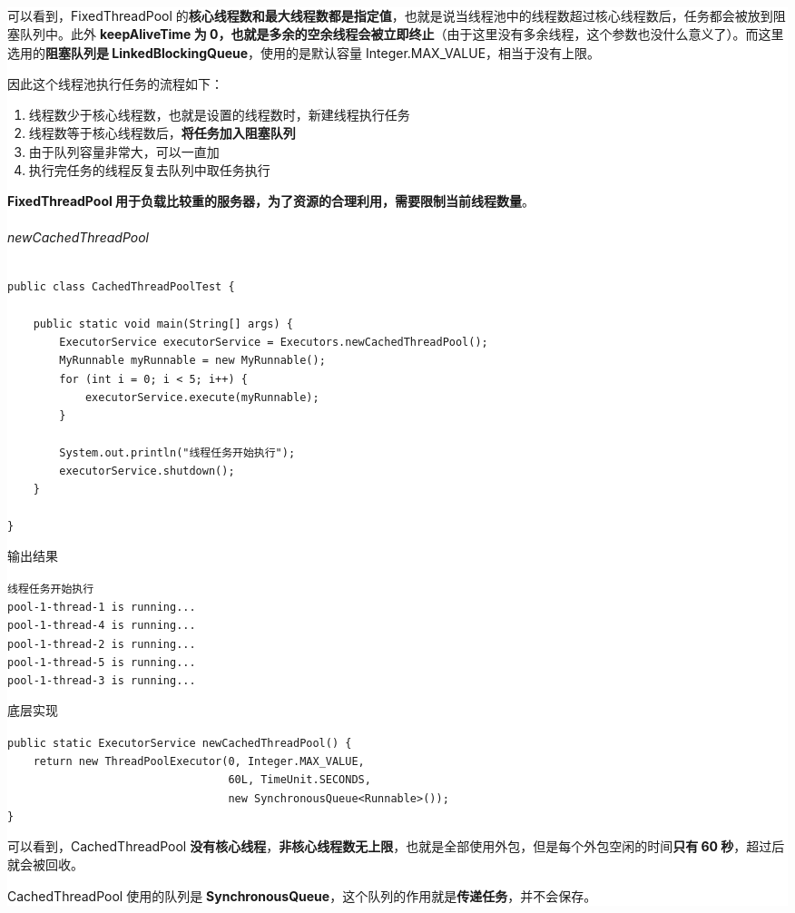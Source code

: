 可以看到，FixedThreadPool 的**核心线程数和最大线程数都是指定值**，也就是说当线程池中的线程数超过核心线程数后，任务都会被放到阻塞队列中。此外 **keepAliveTime 为 0，也就是多余的空余线程会被立即终止**（由于这里没有多余线程，这个参数也没什么意义了）。而这里选用的**阻塞队列是 LinkedBlockingQueue**，使用的是默认容量 Integer.MAX_VALUE，相当于没有上限。

因此这个线程池执行任务的流程如下：

1. 线程数少于核心线程数，也就是设置的线程数时，新建线程执行任务
2. 线程数等于核心线程数后，**将任务加入阻塞队列**
3. 由于队列容量非常大，可以一直加
4. 执行完任务的线程反复去队列中取任务执行

**FixedThreadPool 用于负载比较重的服务器，为了资源的合理利用，需要限制当前线程数量**。



###### newCachedThreadPool

```
public class CachedThreadPoolTest {

    public static void main(String[] args) {
        ExecutorService executorService = Executors.newCachedThreadPool();
        MyRunnable myRunnable = new MyRunnable();
        for (int i = 0; i < 5; i++) {
            executorService.execute(myRunnable);
        }

        System.out.println("线程任务开始执行");
        executorService.shutdown();
    }

}
```

输出结果

```
线程任务开始执行
pool-1-thread-1 is running...
pool-1-thread-4 is running...
pool-1-thread-2 is running...
pool-1-thread-5 is running...
pool-1-thread-3 is running...
```

底层实现

```
public static ExecutorService newCachedThreadPool() {
    return new ThreadPoolExecutor(0, Integer.MAX_VALUE,
                                  60L, TimeUnit.SECONDS,
                                  new SynchronousQueue<Runnable>());
}
```

可以看到，CachedThreadPool **没有核心线程**，**非核心线程数无上限**，也就是全部使用外包，但是每个外包空闲的时间**只有 60 秒**，超过后就会被回收。

CachedThreadPool 使用的队列是 **SynchronousQueue**，这个队列的作用就是**传递任务**，并不会保存。

